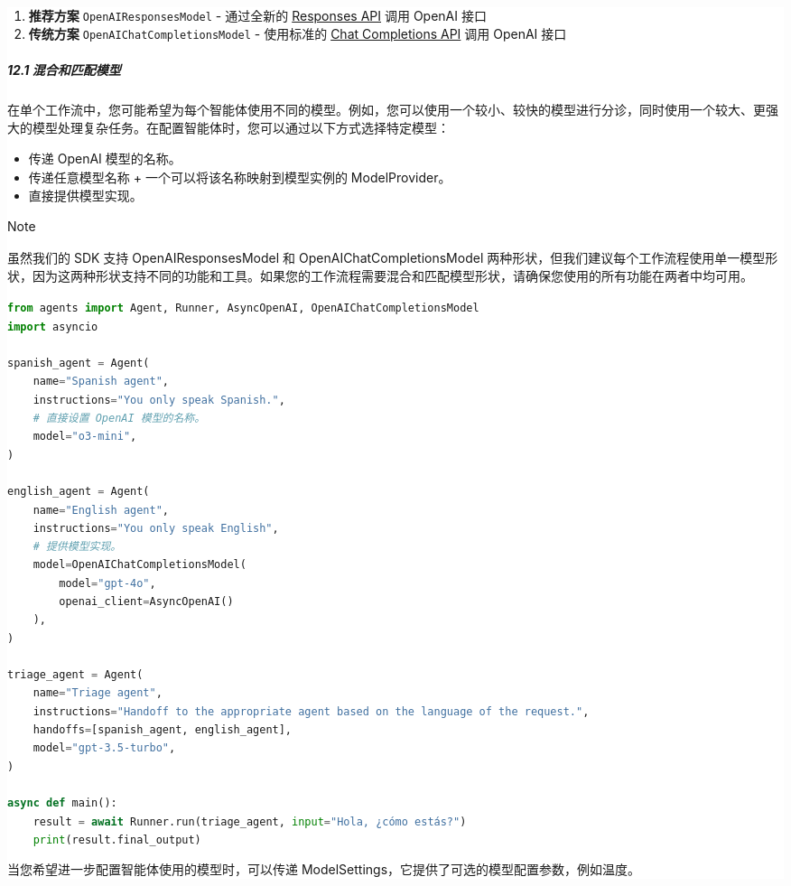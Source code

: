 1. **推荐方案**
    `OpenAIResponsesModel` - 通过全新的 [Responses API](https://platform.openai.com/docs/api-reference/responses) 调用 OpenAI 接口
2. **传统方案**
    `OpenAIChatCompletionsModel` - 使用标准的 [Chat Completions API](https://platform.openai.com/docs/api-reference/chat) 调用 OpenAI 接口

##### 12.1 混合和匹配模型

 在单个工作流中，您可能希望为每个智能体使用不同的模型。例如，您可以使用一个较小、较快的模型进行分诊，同时使用一个较大、更强大的模型处理复杂任务。在配置智能体时，您可以通过以下方式选择特定模型：

- 传递 OpenAI 模型的名称。
- 传递任意模型名称 + 一个可以将该名称映射到模型实例的 ModelProvider。
- 直接提供模型实现。

> [!NOTE]
>
> 虽然我们的 SDK 支持 OpenAIResponsesModel 和 OpenAIChatCompletionsModel 两种形状，但我们建议每个工作流程使用单一模型形状，因为这两种形状支持不同的功能和工具。如果您的工作流程需要混合和匹配模型形状，请确保您使用的所有功能在两者中均可用。

```python
from agents import Agent, Runner, AsyncOpenAI, OpenAIChatCompletionsModel
import asyncio

spanish_agent = Agent(
    name="Spanish agent",
    instructions="You only speak Spanish.",
  	# 直接设置 OpenAI 模型的名称。
    model="o3-mini", 
)

english_agent = Agent(
    name="English agent",
    instructions="You only speak English",
    # 提供模型实现。
    model=OpenAIChatCompletionsModel( 
        model="gpt-4o",
        openai_client=AsyncOpenAI()
    ),
)

triage_agent = Agent(
    name="Triage agent",
    instructions="Handoff to the appropriate agent based on the language of the request.",
    handoffs=[spanish_agent, english_agent],
    model="gpt-3.5-turbo",
)

async def main():
    result = await Runner.run(triage_agent, input="Hola, ¿cómo estás?")
    print(result.final_output)
```

当您希望进一步配置智能体使用的模型时，可以传递 ModelSettings，它提供了可选的模型配置参数，例如温度。
